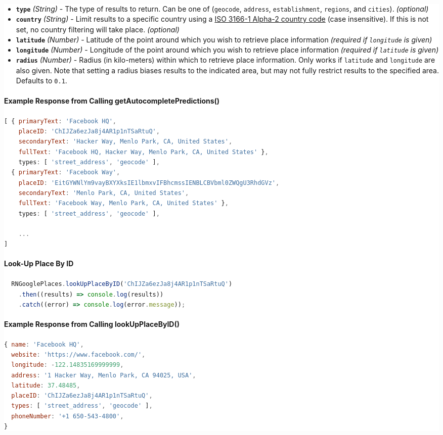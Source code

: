 
- **`type`** _(String)_ - The type of results to return. Can be one of (`geocode`, `address`, `establishment`, `regions`, and `cities`). *(optional)*
- **`country`** _(String)_ - Limit results to a specific country using a [ISO 3166-1 Alpha-2 country code](https://en.wikipedia.org/wiki/ISO_3166-1_alpha-2) (case insensitive). If this is not set, no country filtering will take place. *(optional)*
- **`latitude`** _(Number)_ - Latitude of the point around which you wish to retrieve place information *(required if `longitude` is given)*
- **`longitude`** _(Number)_ - Longitude of the point around which you wish to retrieve place information *(required if `latitude` is given)*
- **`radius`** _(Number)_ - Radius (in kilo-meters) within which to retrieve place information. Only works if `latitude` and `longitude` are also given. Note that setting a radius biases results to the indicated area, but may not fully restrict results to the specified area. Defaults to `0.1`.


#### Example Response from Calling getAutocompletePredictions()

```javascript
[ { primaryText: 'Facebook HQ',
    placeID: 'ChIJZa6ezJa8j4AR1p1nTSaRtuQ',
    secondaryText: 'Hacker Way, Menlo Park, CA, United States',
    fullText: 'Facebook HQ, Hacker Way, Menlo Park, CA, United States' },
    types: [ 'street_address', 'geocode' ],
  { primaryText: 'Facebook Way',
    placeID: 'EitGYWNlYm9vayBXYXksIE1lbmxvIFBhcmssIENBLCBVbml0ZWQgU3RhdGVz',
    secondaryText: 'Menlo Park, CA, United States',
    fullText: 'Facebook Way, Menlo Park, CA, United States' },
    types: [ 'street_address', 'geocode' ],

    ...
]
```

#### Look-Up Place By ID

```javascript
  RNGooglePlaces.lookUpPlaceByID('ChIJZa6ezJa8j4AR1p1nTSaRtuQ')
    .then((results) => console.log(results))
    .catch((error) => console.log(error.message));
```
#### Example Response from Calling lookUpPlaceByID()

```javascript
{ name: 'Facebook HQ',
  website: 'https://www.facebook.com/',
  longitude: -122.14835169999999,
  address: '1 Hacker Way, Menlo Park, CA 94025, USA',
  latitude: 37.48485,
  placeID: 'ChIJZa6ezJa8j4AR1p1nTSaRtuQ',
  types: [ 'street_address', 'geocode' ],
  phoneNumber: '+1 650-543-4800',
}
```
